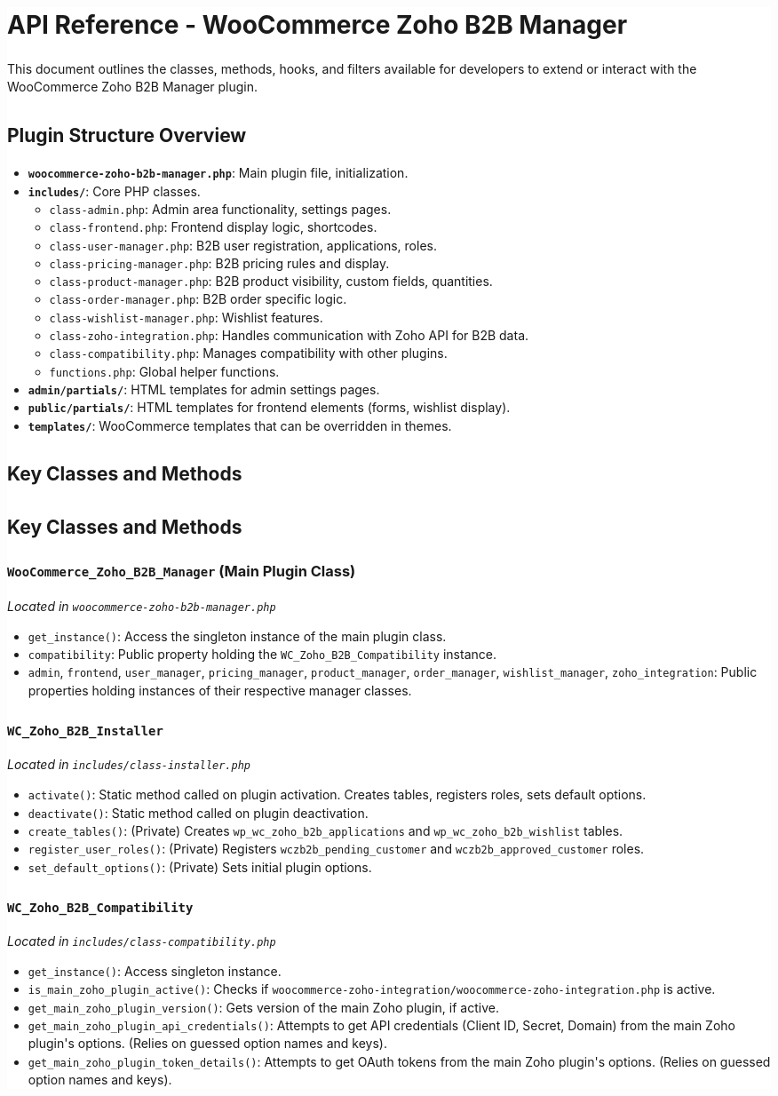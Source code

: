 # API Reference - WooCommerce Zoho B2B Manager

This document outlines the classes, methods, hooks, and filters available for developers to extend or interact with the WooCommerce Zoho B2B Manager plugin.

## Plugin Structure Overview

*   **`woocommerce-zoho-b2b-manager.php`**: Main plugin file, initialization.
*   **`includes/`**: Core PHP classes.
    *   `class-admin.php`: Admin area functionality, settings pages.
    *   `class-frontend.php`: Frontend display logic, shortcodes.
    *   `class-user-manager.php`: B2B user registration, applications, roles.
    *   `class-pricing-manager.php`: B2B pricing rules and display.
    *   `class-product-manager.php`: B2B product visibility, custom fields, quantities.
    *   `class-order-manager.php`: B2B order specific logic.
    *   `class-wishlist-manager.php`: Wishlist features.
    *   `class-zoho-integration.php`: Handles communication with Zoho API for B2B data.
    *   `class-compatibility.php`: Manages compatibility with other plugins.
    *   `functions.php`: Global helper functions.
*   **`admin/partials/`**: HTML templates for admin settings pages.
*   **`public/partials/`**: HTML templates for frontend elements (forms, wishlist display).
*   **`templates/`**: WooCommerce templates that can be overridden in themes.

## Key Classes and Methods

## Key Classes and Methods

### `WooCommerce_Zoho_B2B_Manager` (Main Plugin Class)
*Located in `woocommerce-zoho-b2b-manager.php`*
*   `get_instance()`: Access the singleton instance of the main plugin class.
*   `compatibility`: Public property holding the `WC_Zoho_B2B_Compatibility` instance.
*   `admin`, `frontend`, `user_manager`, `pricing_manager`, `product_manager`, `order_manager`, `wishlist_manager`, `zoho_integration`: Public properties holding instances of their respective manager classes.

### `WC_Zoho_B2B_Installer`
*Located in `includes/class-installer.php`*
*   `activate()`: Static method called on plugin activation. Creates tables, registers roles, sets default options.
*   `deactivate()`: Static method called on plugin deactivation.
*   `create_tables()`: (Private) Creates `wp_wc_zoho_b2b_applications` and `wp_wc_zoho_b2b_wishlist` tables.
*   `register_user_roles()`: (Private) Registers `wczb2b_pending_customer` and `wczb2b_approved_customer` roles.
*   `set_default_options()`: (Private) Sets initial plugin options.

### `WC_Zoho_B2B_Compatibility`
*Located in `includes/class-compatibility.php`*
*   `get_instance()`: Access singleton instance.
*   `is_main_zoho_plugin_active()`: Checks if `woocommerce-zoho-integration/woocommerce-zoho-integration.php` is active.
*   `get_main_zoho_plugin_version()`: Gets version of the main Zoho plugin, if active.
*   `get_main_zoho_plugin_api_credentials()`: Attempts to get API credentials (Client ID, Secret, Domain) from the main Zoho plugin's options. (Relies on guessed option names and keys).
*   `get_main_zoho_plugin_token_details()`: Attempts to get OAuth tokens from the main Zoho plugin's options. (Relies on guessed option names and keys).
